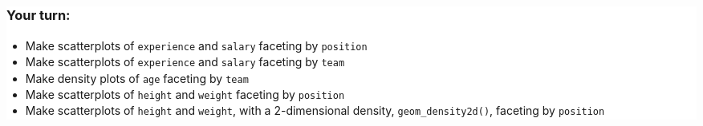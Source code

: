 ### Your turn:

-   Make scatterplots of `experience` and `salary` faceting by `position`
-   Make scatterplots of `experience` and `salary` faceting by `team`
-   Make density plots of `age` faceting by `team`
-   Make scatterplots of `height` and `weight` faceting by `position`
-   Make scatterplots of `height` and `weight`, with a 2-dimensional density, `geom_density2d()`, faceting by `position`
